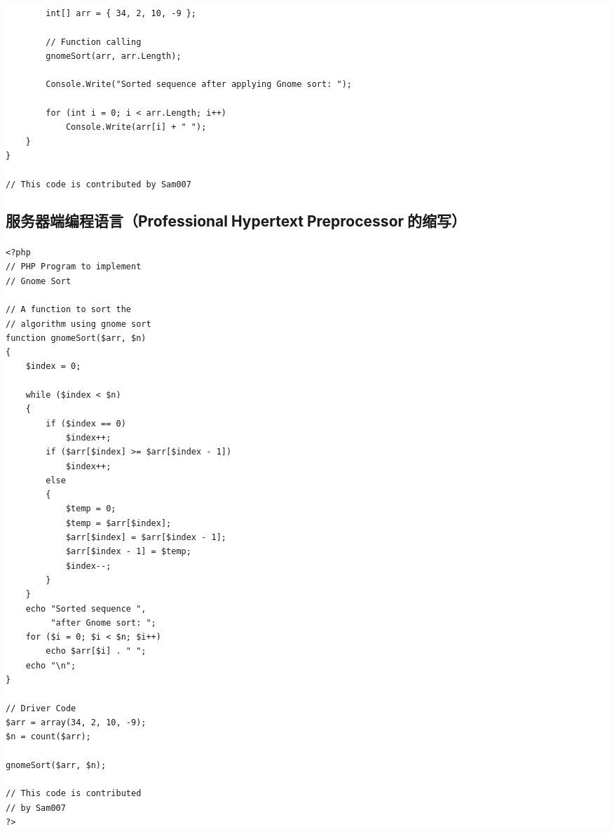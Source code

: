 ```
        int[] arr = { 34, 2, 10, -9 };

        // Function calling
        gnomeSort(arr, arr.Length);

        Console.Write("Sorted sequence after applying Gnome sort: ");

        for (int i = 0; i < arr.Length; i++)
            Console.Write(arr[i] + " ");
    }
}

// This code is contributed by Sam007
```

## 服务器端编程语言（Professional Hypertext Preprocessor 的缩写）

```
<?php
// PHP Program to implement
// Gnome Sort

// A function to sort the
// algorithm using gnome sort
function gnomeSort($arr, $n)
{
    $index = 0;

    while ($index < $n)
    {
        if ($index == 0)
            $index++;
        if ($arr[$index] >= $arr[$index - 1])
            $index++;
        else
        {
            $temp = 0;
            $temp = $arr[$index];
            $arr[$index] = $arr[$index - 1];
            $arr[$index - 1] = $temp;
            $index--;
        }
    }
    echo "Sorted sequence ",
         "after Gnome sort: ";
    for ($i = 0; $i < $n; $i++)
        echo $arr[$i] . " ";
    echo "\n";
}

// Driver Code
$arr = array(34, 2, 10, -9);
$n = count($arr);

gnomeSort($arr, $n);

// This code is contributed
// by Sam007
?>
```
